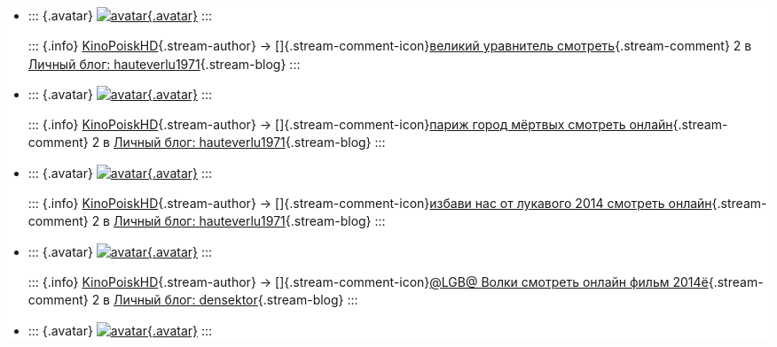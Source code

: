 -   ::: {.avatar}
    [![avatar](http://itbuben.org//templates/skin/itbuben/images/avatar_24x24.jpg){.avatar}](http://itbuben.org/profile/KinoPoiskHD/)
    :::

    ::: {.info}
    [KinoPoiskHD](http://itbuben.org/profile/KinoPoiskHD/){.stream-author} →
    []{.stream-comment-icon}[великий уравнитель
    смотреть](http://itbuben.org/blog/8997.html#comment29993){.stream-comment}
    2 в [Личный блог:
    hauteverlu1971](http://itbuben.org/my/hauteverlu1971/){.stream-blog}
    :::

-   ::: {.avatar}
    [![avatar](http://itbuben.org//templates/skin/itbuben/images/avatar_24x24.jpg){.avatar}](http://itbuben.org/profile/KinoPoiskHD/)
    :::

    ::: {.info}
    [KinoPoiskHD](http://itbuben.org/profile/KinoPoiskHD/){.stream-author} →
    []{.stream-comment-icon}[париж город мёртвых смотреть
    онлайн](http://itbuben.org/blog/8967.html#comment29992){.stream-comment}
    2 в [Личный блог:
    hauteverlu1971](http://itbuben.org/my/hauteverlu1971/){.stream-blog}
    :::

-   ::: {.avatar}
    [![avatar](http://itbuben.org//templates/skin/itbuben/images/avatar_24x24.jpg){.avatar}](http://itbuben.org/profile/KinoPoiskHD/)
    :::

    ::: {.info}
    [KinoPoiskHD](http://itbuben.org/profile/KinoPoiskHD/){.stream-author} →
    []{.stream-comment-icon}[избави нас от лукавого 2014 смотреть
    онлайн](http://itbuben.org/blog/8950.html#comment29991){.stream-comment}
    2 в [Личный блог:
    hauteverlu1971](http://itbuben.org/my/hauteverlu1971/){.stream-blog}
    :::

-   ::: {.avatar}
    [![avatar](http://itbuben.org//templates/skin/itbuben/images/avatar_24x24.jpg){.avatar}](http://itbuben.org/profile/KinoPoiskHD/)
    :::

    ::: {.info}
    [KinoPoiskHD](http://itbuben.org/profile/KinoPoiskHD/){.stream-author} →
    []{.stream-comment-icon}[\@LGB@ Волки смотреть онлайн фильм
    2014ё](http://itbuben.org/blog/8823.html#comment29987){.stream-comment}
    2 в [Личный блог:
    densektor](http://itbuben.org/my/densektor/){.stream-blog}
    :::

-   ::: {.avatar}
    [![avatar](http://itbuben.org//templates/skin/itbuben/images/avatar_24x24.jpg){.avatar}](http://itbuben.org/profile/KinoPoiskHD/)
    :::
